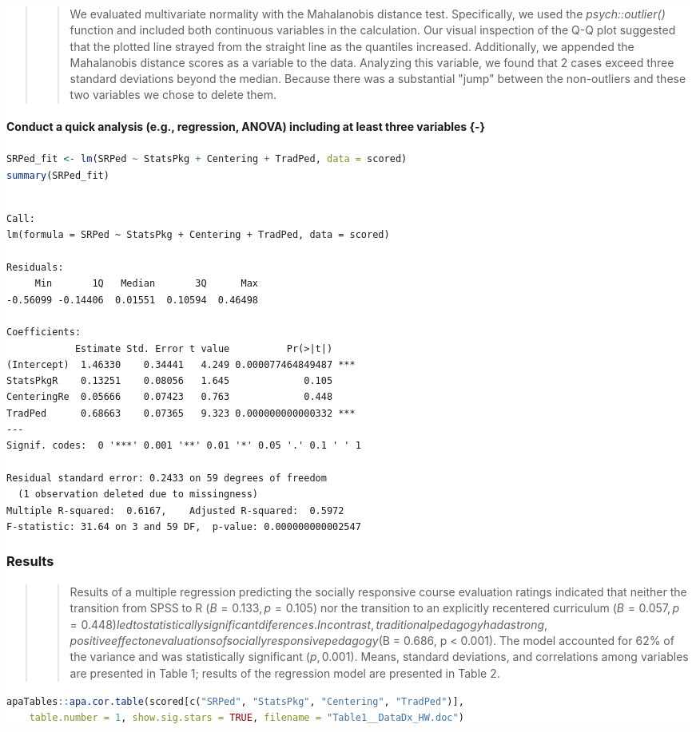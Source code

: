 >>We evaluated multivariate normality with the Mahalanobis distance test. Specifically, we used the *psych::outlier()* function  and included both continuous variables in the calculation. Our visual inspection of the Q-Q plot suggested that the plotted line strayed from the straight line as the quantiles increased.  Additionally, we appended the Mahalanobis distance scores as a variable to the data. Analyzing this variable, we found that 2 cases exceed three standard deviations beyond the median. Because there was a substantial "jump" between the non-outliers and these two variables we chose to delete them. 

#### Conduct a quick analysis (e.g., regression, ANOVA) including at least three variables {-} 


```r
SRPed_fit <- lm(SRPed ~ StatsPkg + Centering + TradPed, data = scored)
summary(SRPed_fit)
```

```

Call:
lm(formula = SRPed ~ StatsPkg + Centering + TradPed, data = scored)

Residuals:
     Min       1Q   Median       3Q      Max 
-0.56099 -0.14406  0.01551  0.10594  0.46498 

Coefficients:
            Estimate Std. Error t value          Pr(>|t|)    
(Intercept)  1.46330    0.34441   4.249 0.000077464849487 ***
StatsPkgR    0.13251    0.08056   1.645             0.105    
CenteringRe  0.05666    0.07423   0.763             0.448    
TradPed      0.68663    0.07365   9.323 0.000000000000332 ***
---
Signif. codes:  0 '***' 0.001 '**' 0.01 '*' 0.05 '.' 0.1 ' ' 1

Residual standard error: 0.2433 on 59 degrees of freedom
  (1 observation deleted due to missingness)
Multiple R-squared:  0.6167,	Adjusted R-squared:  0.5972 
F-statistic: 31.64 on 3 and 59 DF,  p-value: 0.000000000002547
```
### Results

>>Results of a multiple regression predicting the socially responsive course evaluation ratings indicated that neither the transition from SPSS to R ($B = 0.133, p = 0.105$) nor the transition to an explicitly recentered curriculum ($B = 0.057, p = 0.448) led to statistically significant diferences. In contrast, traditional pedagogy had a strong, positive effect on evaluations of socially responsive pedagogy ($B = 0.686, p < 0.001). The model accounted for 62% of the variance and was statistically significant ($p , 0.001$). Means, standard deviations, and correlations among variables are presented in Table 1; results of the regression model are presented in Table 2.


```r
apaTables::apa.cor.table(scored[c("SRPed", "StatsPkg", "Centering", "TradPed")],
    table.number = 1, show.sig.stars = TRUE, filename = "Table1__DataDx_HW.doc")
```
